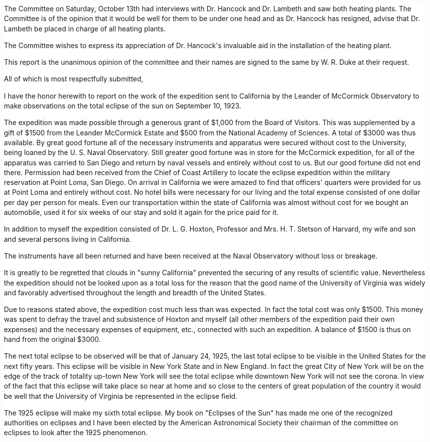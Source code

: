 The Committee on Saturday, October 13th had interviews with Dr. Hancock and Dr. Lambeth and saw both heating plants. The Committee is of the opinion that it would be well for them to be under one head and as Dr. Hancock has resigned, advise that Dr. Lambeth be placed in charge of all heating plants.

The Committee wishes to express its appreciation of Dr. Hancock's invaluable aid in the installation of the heating plant.

This report is the unanimous opinion of the committee and their names are signed to the same by W. R. Duke at their request.

All of which is most respectfully submitted,

I have the honor herewith to report on the work of the expedition sent to California by the Leander of McCormick Observatory to make observations on the total eclipse of the sun on September 10, 1923.

The expedition was made possible through a generous grant of $1,000 from the Board of Visitors. This was supplemented by a gift of $1500 from the Leander McCormick Estate and $500 from the National Academy of Sciences. A total of $3000 was thus available. By great good fortune all of the necessary instruments and apparatus were secured without cost to the University, being loaned by the U. S. Naval Observatory. Still greater good fortune was in store for the McCormick expedition, for all of the apparatus was carried to San Diego and return by naval vessels and entirely without cost to us. But our good fortune did not end there. Permission had been received from the Chief of Coast Artillery to locate the eclipse expedition within the military reservation at Point Loma, San Diego. On arrival in California we were amazed to find that officers' quarters were provided for us at Point Loma and entirely without cost. No hotel bills were necessary for our living and the total expense consisted of one dollar per day per person for meals. Even our transportation within the state of California was almost without cost for we bought an automobile, used it for six weeks of our stay and sold it again for the price paid for it.

In addition to myself the expedition consisted of Dr. L. G. Hoxton, Professor and Mrs. H. T. Stetson of Harvard, my wife and son and several persons living in California.

The instruments have all been returned and have been received at the Naval Observatory without loss or breakage.

It is greatly to be regretted that clouds in "sunny California" prevented the securing of any results of scientific value. Nevertheless the expedition should not be looked upon as a total loss for the reason that the good name of the University of Virginia was widely and favorably advertised throughout the length and breadth of the United States.

Due to reasons stated above, the expedition cost much less than was expected. In fact the total cost was only $1500. This money was spent to defray the travel and subsistence of Hoxton and myself (all other members of the expedition paid their own expenses) and the necessary expenses of equipment, etc., connected with such an expedition. A balance of $1500 is thus on hand from the original $3000.

The next total eclipse to be observed will be that of January 24, 1925, the last total eclipse to be visible in the United States for the next fifty years. This eclipse will be visible in New York State and in New England. In fact the great City of New York will be on the edge of the track of totality up-town New York will see the total eclipse while downtown New York will not see the corona. In view of the fact that this eclipse will take place so near at home and so close to the centers of great population of the country it would be well that the University of Virginia be represented in the eclipse field.

The 1925 eclipse will make my sixth total eclipse. My book on "Eclipses of the Sun" has made me one of the recognized authorities on eclipses and I have been elected by the American Astronomical Society their chairman of the committee on eclipses to look after the 1925 phenomenon.
